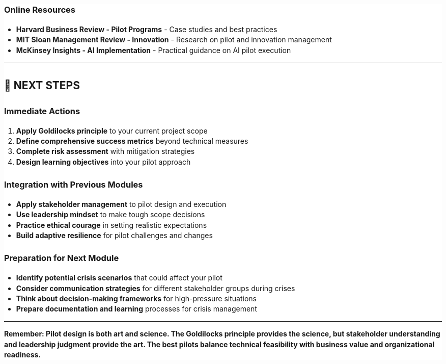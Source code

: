 ### Online Resources
- **Harvard Business Review - Pilot Programs** - Case studies and best practices
- **MIT Sloan Management Review - Innovation** - Research on pilot and innovation management
- **McKinsey Insights - AI Implementation** - Practical guidance on AI pilot execution

---

## 🔄 NEXT STEPS

### Immediate Actions
1. **Apply Goldilocks principle** to your current project scope
2. **Define comprehensive success metrics** beyond technical measures
3. **Complete risk assessment** with mitigation strategies
4. **Design learning objectives** into your pilot approach

### Integration with Previous Modules
- **Apply stakeholder management** to pilot design and execution
- **Use leadership mindset** to make tough scope decisions
- **Practice ethical courage** in setting realistic expectations
- **Build adaptive resilience** for pilot challenges and changes

### Preparation for Next Module
- **Identify potential crisis scenarios** that could affect your pilot
- **Consider communication strategies** for different stakeholder groups during crises
- **Think about decision-making frameworks** for high-pressure situations
- **Prepare documentation and learning** processes for crisis management

---

**Remember: Pilot design is both art and science. The Goldilocks principle provides the science, but stakeholder understanding and leadership judgment provide the art. The best pilots balance technical feasibility with business value and organizational readiness.**